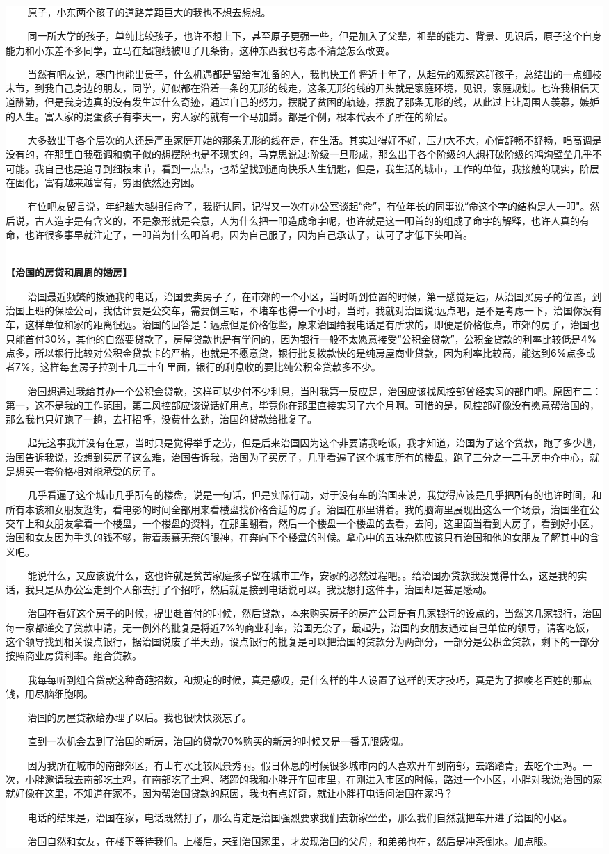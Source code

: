 &nbsp;&nbsp;&nbsp;&nbsp;&nbsp;&nbsp;&nbsp;&nbsp;原子，小东两个孩子的道路差距巨大的我也不想去想想。  

&nbsp;&nbsp;&nbsp;&nbsp;&nbsp;&nbsp;&nbsp;&nbsp;同一所大学的孩子，单纯比较孩子，也许不想上下，甚至原子更强一些，但是加入了父辈，祖辈的能力、背景、见识后，原子这个自身能力和小东差不多同学，立马在起跑线被甩了几条街，这种东西我也考虑不清楚怎么改变。  

&nbsp;&nbsp;&nbsp;&nbsp;&nbsp;&nbsp;&nbsp;&nbsp;当然有吧友说，寒门也能出贵子，什么机遇都是留给有准备的人，我也快工作将近十年了，从起先的观察这群孩子，总结出的一点细枝末节，到我自己身边的朋友，同学，好似都在沿着一条的无形的线走，这条无形的线的开头就是家庭环境，见识，家庭规划。也许我相信天道酬勤，但是我身边真的没有发生过什么奇迹，通过自己的努力，摆脱了贫困的轨迹，摆脱了那条无形的线，从此过上让周围人羡慕，嫉妒的人生。富人家的混蛋孩子有李天一，穷人家的就有一个马加爵。都是个例，根本代表不了所在的阶层。  

&nbsp;&nbsp;&nbsp;&nbsp;&nbsp;&nbsp;&nbsp;&nbsp;大多数出于各个层次的人还是严重家庭开始的那条无形的线在走，在生活。其实过得好不好，压力大不大，心情舒畅不舒畅，唱高调是没有的，在那里自我强调和疯子似的想摆脱也是不现实的，马克思说过:阶级一旦形成，那么出于各个阶级的人想打破阶级的鸿沟壁垒几乎不可能。我自己也是追寻到细枝末节，看到一点点，也希望找到通向快乐人生钥匙，但是，我生活的城市，工作的单位，我接触的现实，阶层在固化，富有越来越富有，穷困依然还穷困。  

&nbsp;&nbsp;&nbsp;&nbsp;&nbsp;&nbsp;&nbsp;&nbsp;有位吧友留言说，年纪越大越相信命了，我挺认同，记得又一次在办公室谈起“命”，有位年长的同事说“命这个字的结构是人一叩"。然后说，古人造字是有含义的，不是象形就是会意，人为什么把一叩造成命字呢，也许就是这一叩首的的组成了命字的解释，也许人真的有命，也许很多事早就注定了，一叩首为什么叩首呢，因为自己服了，因为自己承认了，认可了才低下头叩首。  

&nbsp;  
**【治国的房贷和周周的婚房】**  

&nbsp;&nbsp;&nbsp;&nbsp;&nbsp;&nbsp;&nbsp;&nbsp;治国最近频繁的拨通我的电话，治国要卖房子了，在市郊的一个小区，当时听到位置的时候，第一感觉是远，从治国买房子的位置，到治国上班的保险公司，我估计要是公交车，需要倒三站，不堵车也得一个小时，当时，我就对治国说:远点吧，是不是考虑一下，治国你没有车，这样单位和家的距离很远。治国的回答是：远点但是价格低些，原来治国给我电话是有所求的，即便是价格低点，市郊的房子，治国也只能首付30%，其他的自然要贷款了，房屋贷款也是有学问的，因为银行一般不太愿意接受“公积金贷款”，公积金贷款的利率比较低是4%点多，所以银行比较对公积金贷款卡的严格，也就是不愿意贷，银行批复拨款快的是纯房屋商业贷款，因为利率比较高，能达到6%点多或者7%，这样每套房子拉到十几二十年里面，银行的利息收的要比纯公积金贷款多不少。  

&nbsp;&nbsp;&nbsp;&nbsp;&nbsp;&nbsp;&nbsp;&nbsp;治国想通过我给其办一个公积金贷款，这样可以少付不少利息，当时我第一反应是，治国应该找风控部曾经实习的部门吧。原因有二：第一，这不是我的工作范围，第二风控部应该说话好用点，毕竟你在那里直接实习了六个月啊。可惜的是，风控部好像没有愿意帮治国的，那么我也只好跑了一趟，去打招呼，没费什么劲，治国的贷款给批复了。  

&nbsp;&nbsp;&nbsp;&nbsp;&nbsp;&nbsp;&nbsp;&nbsp;起先这事我并没有在意，当时只是觉得举手之劳，但是后来治国因为这个非要请我吃饭，我才知道，治国为了这个贷款，跑了多少趟，治国告诉我说，没想到买房子这么难，治国告诉我，治国为了买房子，几乎看遍了这个城市所有的楼盘，跑了三分之一二手房中介中心，就是想买一套价格相对能承受的房子。  

&nbsp;&nbsp;&nbsp;&nbsp;&nbsp;&nbsp;&nbsp;&nbsp;几乎看遍了这个城市几乎所有的楼盘，说是一句话，但是实际行动，对于没有车的治国来说，我觉得应该是几乎把所有的也许时间，和所有本该和女朋友逛街，看电影的时间全部用来看楼盘找价格合适的房子。治国在那里讲着。我的脑海里展现出这么一个场景，治国坐在公交车上和女朋友拿着一个楼盘，一个楼盘的资料，在那里翻看，然后一个楼盘一个楼盘的去看，去问，这里面当看到大房子，看到好小区，治国和女友因为手头的钱不够，带着羡慕无奈的眼神，在奔向下个楼盘的时候。拿心中的五味杂陈应该只有治国和他的女朋友了解其中的含义吧。  

&nbsp;&nbsp;&nbsp;&nbsp;&nbsp;&nbsp;&nbsp;&nbsp;能说什么，又应该说什么，这也许就是贫苦家庭孩子留在城市工作，安家的必然过程吧。。给治国办贷款我没觉得什么，这是我的实话，我只是从办公室走到个人部去打了个招呼，然后就是接到电话说可以。我没想打这件事，治国却是甚是感动。  

&nbsp;&nbsp;&nbsp;&nbsp;&nbsp;&nbsp;&nbsp;&nbsp;治国在看好这个房子的时候，提出赴首付的时候，然后贷款，本来购买房子的房产公司是有几家银行的设点的，当然这几家银行，治国每一家都递交了贷款申请，无一例外的批复是将近7%的商业利率，治国无奈了，最起先，治国的女朋友通过自己单位的领导，请客吃饭，这个领导找到相关设点银行，据治国说废了半天劲，设点银行的批复是可以把治国的贷款分为两部分，一部分是公积金贷款，剩下的一部分按照商业房贷利率。组合贷款。  

&nbsp;&nbsp;&nbsp;&nbsp;&nbsp;&nbsp;&nbsp;&nbsp;我每每听到组合贷款这种奇葩招数，和规定的时候，真是感叹，是什么样的牛人设置了这样的天才技巧，真是为了抠唆老百姓的那点钱，用尽脑细胞啊。  

&nbsp;&nbsp;&nbsp;&nbsp;&nbsp;&nbsp;&nbsp;&nbsp;治国的房屋贷款给办理了以后。我也很快快淡忘了。  

&nbsp;&nbsp;&nbsp;&nbsp;&nbsp;&nbsp;&nbsp;&nbsp;直到一次机会去到了治国的新房，治国的贷款70%购买的新房的时候又是一番无限感慨。  

&nbsp;&nbsp;&nbsp;&nbsp;&nbsp;&nbsp;&nbsp;&nbsp;因为我所在城市的南部郊区，有山有水比较风景秀丽。假日休息的时候很多城市内的人喜欢开车到南部，去踏踏青，去吃个土鸡。一次，小胖邀请我去南部吃土鸡，在南部吃了土鸡、猪蹄的我和小胖开车回市里，在刚进入市区的时候，路过一个小区，小胖对我说;治国的家就好像在这里，不知道在家不，因为帮治国贷款的原因，我也有点好奇，就让小胖打电话问治国在家吗？  

&nbsp;&nbsp;&nbsp;&nbsp;&nbsp;&nbsp;&nbsp;&nbsp;电话的结果是，治国在家，电话既然打了，那么肯定是治国强烈要求我们去新家坐坐，那么我们自然就把车开进了治国的小区。  

&nbsp;&nbsp;&nbsp;&nbsp;&nbsp;&nbsp;&nbsp;&nbsp;治国自然和女友，在楼下等待我们。上楼后，来到治国家里，才发现治国的父母，和弟弟也在，然后是冲茶倒水。加点眼。  
